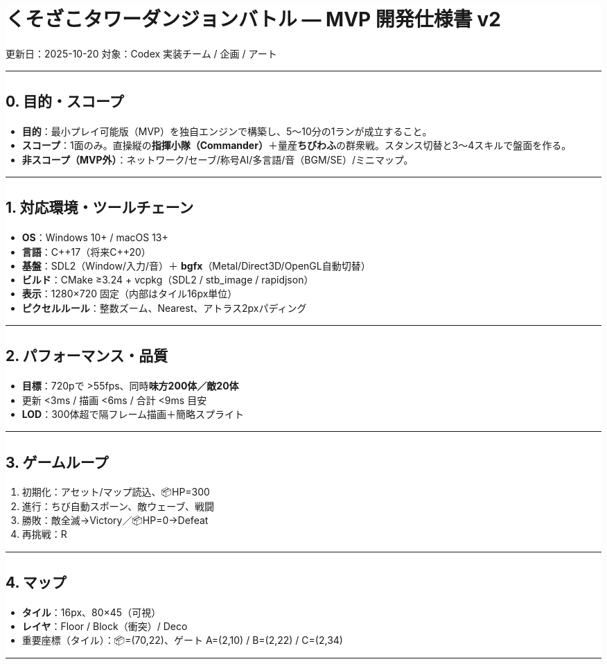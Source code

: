 # くそざこタワーダンジョンバトル — MVP 開発仕様書 v2

更新日：2025-10-20
対象：Codex 実装チーム / 企画 / アート

---

## 0. 目的・スコープ

* **目的**：最小プレイ可能版（MVP）を独自エンジンで構築し、5〜10分の1ランが成立すること。
* **スコープ**：1面のみ。直操縦の**指揮小隊（Commander）**＋量産**ちびわふ**の群衆戦。スタンス切替と3〜4スキルで盤面を作る。
* **非スコープ（MVP外）**：ネットワーク/セーブ/称号AI/多言語/音（BGM/SE）/ミニマップ。

---

## 1. 対応環境・ツールチェーン

* **OS**：Windows 10+ / macOS 13+
* **言語**：C++17（将来C++20）
* **基盤**：SDL2（Window/入力/音）＋ **bgfx**（Metal/Direct3D/OpenGL自動切替）
* **ビルド**：CMake ≥3.24 + vcpkg（SDL2 / stb_image / rapidjson）
* **表示**：1280×720 固定（内部はタイル16px単位）
* **ピクセルルール**：整数ズーム、Nearest、アトラス2pxパディング

---

## 2. パフォーマンス・品質

* **目標**：720pで >55fps、同時**味方200体／敵20体**
* 更新 <3ms / 描画 <6ms / 合計 <9ms 目安
* **LOD**：300体超で隔フレーム描画＋簡略スプライト

---

## 3. ゲームループ

1. 初期化：アセット/マップ読込、📦HP=300
2. 進行：ちび自動スポーン、敵ウェーブ、戦闘
3. 勝敗：敵全滅→Victory／📦HP=0→Defeat
4. 再挑戦：R

---

## 4. マップ

* **タイル**：16px、80×45（可視）
* **レイヤ**：Floor / Block（衝突）/ Deco
* 重要座標（タイル）：📦=(70,22)、ゲート A=(2,10) / B=(2,22) / C=(2,34)

---
